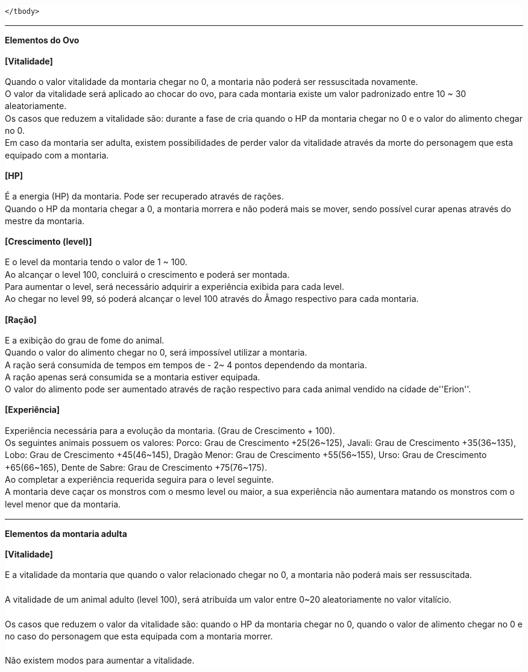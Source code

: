 	</tbody>
</table>
<hr>
<p><strong>Elementos do Ovo</strong></p>
<p><strong>[Vitalidade]</strong></p>
<p>Quando o valor vitalidade da montaria chegar no 0, a montaria não poderá ser ressuscitada novamente.<br>
O valor da vitalidade será aplicado ao chocar do ovo, para cada montaria existe um valor padronizado entre 10 ~ 30 aleatoriamente.<br>
Os casos que reduzem a vitalidade são: durante a fase de cria quando o HP da montaria chegar no 0 e o valor do alimento chegar no 0.<br>
Em caso da montaria ser adulta, existem possibilidades de perder valor da vitalidade através da morte do personagem que esta equipado com a montaria.</p>

<p><strong>[HP]</strong></p>
<p>É a energia (HP) da montaria. Pode ser recuperado através de rações.<br>
Quando o HP da montaria chegar a 0, a montaria morrera e não poderá mais se mover, sendo possível curar apenas através do mestre da montaria.</p>

<p><strong>[Crescimento (level)]</strong></p>
<p>E o level da montaria tendo o valor de 1 ~ 100.<br>
Ao alcançar o level 100, concluirá o crescimento e poderá ser montada.<br>
Para aumentar o level, será necessário adquirir a experiência exibida para cada level.<br>
Ao chegar no level 99, só poderá alcançar o level 100 através do Âmago respectivo para cada montaria.</p>

<p><strong>[Ração]</strong></p>
<p>E a exibição do grau de fome do animal.<br>
Quando o valor do alimento chegar no 0, será impossível utilizar a montaria.<br>
A ração será consumida de tempos em tempos de - 2~ 4 pontos dependendo da montaria.<br>
A ração apenas será consumida se a montaria estiver equipada.<br>
O valor do alimento pode ser aumentado através de ração respectivo para cada animal vendido na cidade de''Erion''.</p>

<p><strong>[Experiência]</strong></p>
<p>Experiência necessária para a evolução da montaria. (Grau de Crescimento + 100).<br>
Os seguintes animais possuem os valores: Porco: Grau de Crescimento +25(26~125), Javali: Grau de Crescimento +35(36~135), Lobo: Grau de Crescimento +45(46~145), Dragão Menor: Grau de Crescimento +55(56~155), Urso: Grau de Crescimento +65(66~165), Dente de Sabre: Grau de Crescimento +75(76~175).<br>
Ao completar a experiência requerida seguira para o level seguinte.<br>
A montaria deve caçar os monstros com o mesmo level ou maior, a sua experiência não aumentara matando os monstros com o level menor que da montaria.</p>
<hr>
<p><strong>Elementos da montaria adulta</strong></p>
<p><strong>[Vitalidade]</strong></p>
<p>E a vitalidade da montaria que quando o valor relacionado chegar no 0, a montaria não poderá mais ser ressuscitada.<br><br>
A vitalidade de um animal adulto (level 100), será atribuída um valor entre 0~20 aleatoriamente no valor vitalício.<br><br>
Os casos que reduzem o valor da vitalidade são: quando o HP da montaria chegar no 0, quando o valor de alimento chegar no 0 e no caso do personagem que esta equipada com a montaria morrer.<br><br>
Não existem modos para aumentar a vitalidade.</p>
